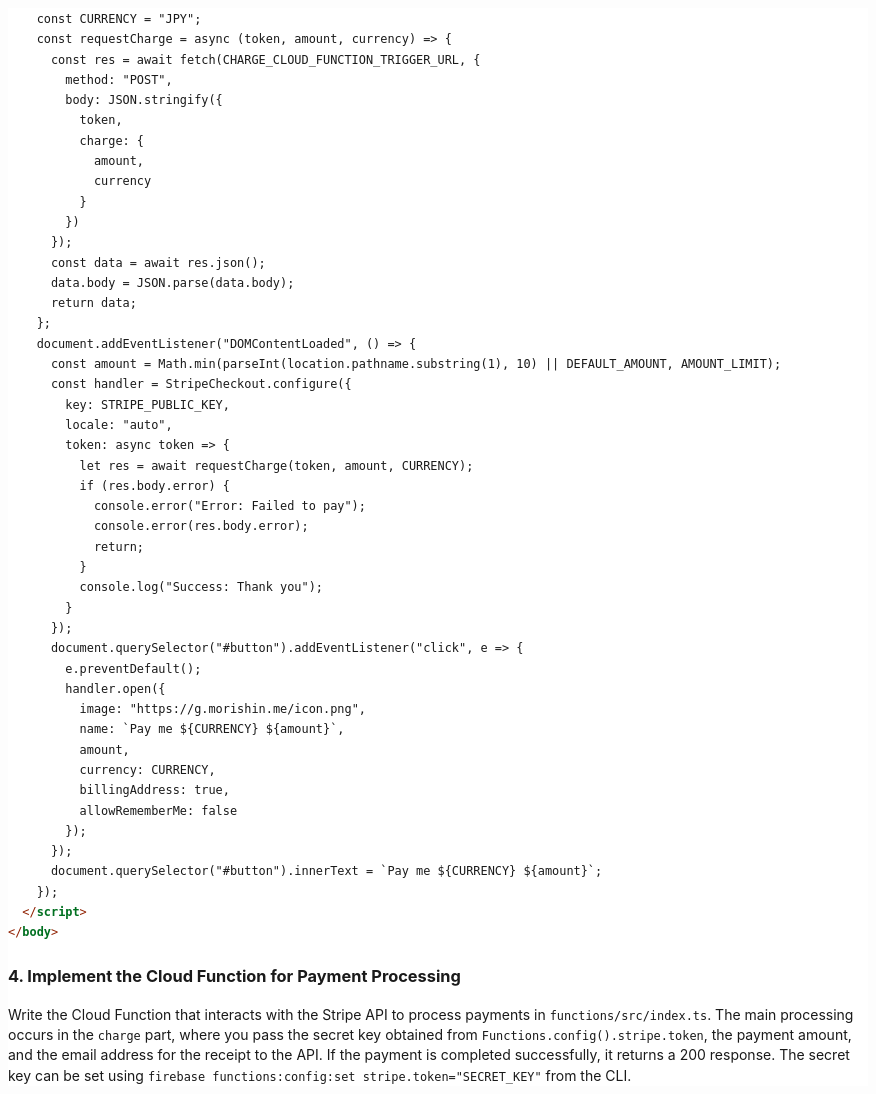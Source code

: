 ```html
    const CURRENCY = "JPY";
    const requestCharge = async (token, amount, currency) => {
      const res = await fetch(CHARGE_CLOUD_FUNCTION_TRIGGER_URL, {
        method: "POST",
        body: JSON.stringify({
          token,
          charge: {
            amount,
            currency
          }
        })
      });
      const data = await res.json();
      data.body = JSON.parse(data.body);
      return data;
    };
    document.addEventListener("DOMContentLoaded", () => {
      const amount = Math.min(parseInt(location.pathname.substring(1), 10) || DEFAULT_AMOUNT, AMOUNT_LIMIT);
      const handler = StripeCheckout.configure({
        key: STRIPE_PUBLIC_KEY,
        locale: "auto",
        token: async token => {
          let res = await requestCharge(token, amount, CURRENCY);
          if (res.body.error) {
            console.error("Error: Failed to pay");
            console.error(res.body.error);
            return;
          }
          console.log("Success: Thank you");
        }
      });
      document.querySelector("#button").addEventListener("click", e => {
        e.preventDefault();
        handler.open({
          image: "https://g.morishin.me/icon.png",
          name: `Pay me ${CURRENCY} ${amount}`,
          amount,
          currency: CURRENCY,
          billingAddress: true,
          allowRememberMe: false
        });
      });
      document.querySelector("#button").innerText = `Pay me ${CURRENCY} ${amount}`;
    });
  </script>
</body>
```

### 4. Implement the Cloud Function for Payment Processing
Write the Cloud Function that interacts with the Stripe API to process payments in `functions/src/index.ts`. The main processing occurs in the `charge` part, where you pass the secret key obtained from `Functions.config().stripe.token`, the payment amount, and the email address for the receipt to the API. If the payment is completed successfully, it returns a 200 response. The secret key can be set using `firebase functions:config:set stripe.token="SECRET_KEY"` from the CLI.

